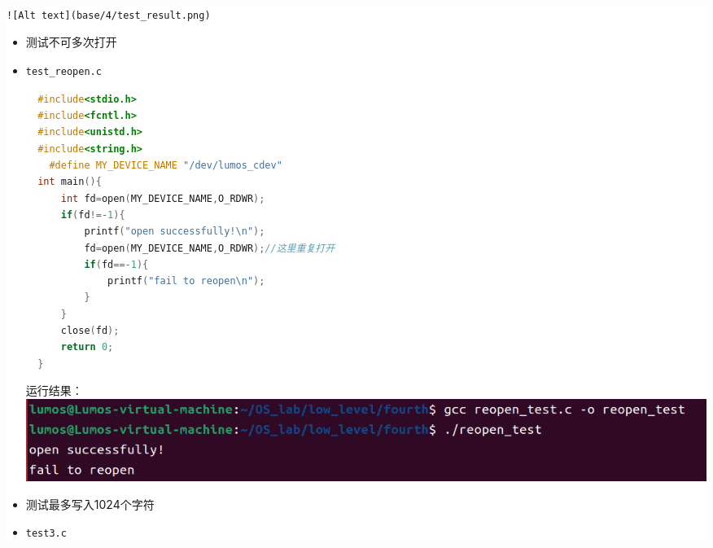     ![Alt text](base/4/test_result.png)
  - 测试不可多次打开
  - `test_reopen.c`

    ```c
      #include<stdio.h> 
      #include<fcntl.h> 
      #include<unistd.h> 
      #include<string.h>
        #define MY_DEVICE_NAME "/dev/lumos_cdev" 
      int main(){
          int fd=open(MY_DEVICE_NAME,O_RDWR);
          if(fd!=-1){
              printf("open successfully!\n"); 
              fd=open(MY_DEVICE_NAME,O_RDWR);//这里重复打开 
              if(fd==-1){
                  printf("fail to reopen\n");
              }
          }
          close(fd);
          return 0;
      }
    ```

    运行结果：
    ![Alt text](base/4/reopen_test_result.png)
  - 测试最多写入1024个字符
  - `test3.c`
